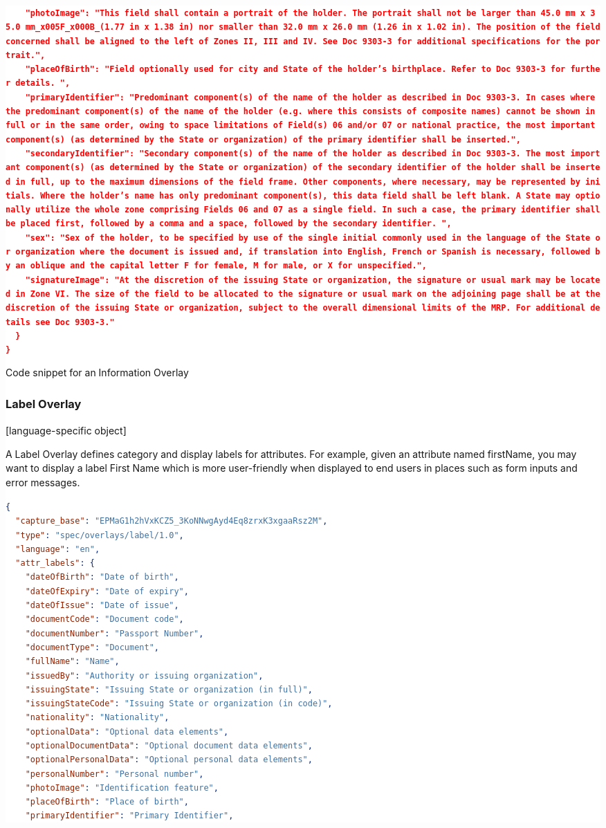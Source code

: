 ```json
    "photoImage": "This field shall contain a portrait of the holder. The portrait shall not be larger than 45.0 mm x 35.0 mm_x005F_x000B_(1.77 in x 1.38 in) nor smaller than 32.0 mm x 26.0 mm (1.26 in x 1.02 in). The position of the field concerned shall be aligned to the left of Zones II, III and IV. See Doc 9303-3 for additional specifications for the portrait.",
    "placeOfBirth": "Field optionally used for city and State of the holder’s birthplace. Refer to Doc 9303-3 for further details. ",
    "primaryIdentifier": "Predominant component(s) of the name of the holder as described in Doc 9303-3. In cases where the predominant component(s) of the name of the holder (e.g. where this consists of composite names) cannot be shown in full or in the same order, owing to space limitations of Field(s) 06 and/or 07 or national practice, the most important component(s) (as determined by the State or organization) of the primary identifier shall be inserted.",
    "secondaryIdentifier": "Secondary component(s) of the name of the holder as described in Doc 9303-3. The most important component(s) (as determined by the State or organization) of the secondary identifier of the holder shall be inserted in full, up to the maximum dimensions of the field frame. Other components, where necessary, may be represented by initials. Where the holder’s name has only predominant component(s), this data field shall be left blank. A State may optionally utilize the whole zone comprising Fields 06 and 07 as a single field. In such a case, the primary identifier shall be placed first, followed by a comma and a space, followed by the secondary identifier. ",
    "sex": "Sex of the holder, to be specified by use of the single initial commonly used in the language of the State or organization where the document is issued and, if translation into English, French or Spanish is necessary, followed by an oblique and the capital letter F for female, M for male, or X for unspecified.",
    "signatureImage": "At the discretion of the issuing State or organization, the signature or usual mark may be located in Zone VI. The size of the field to be allocated to the signature or usual mark on the adjoining page shall be at the discretion of the issuing State or organization, subject to the overall dimensional limits of the MRP. For additional details see Doc 9303-3."
  }
}
```
Code snippet for an Information Overlay


### Label Overlay
[language-specific object]

A Label Overlay defines category and display labels for attributes. For example,
given an attribute named firstName, you may want to display a label First Name
which is more user-friendly when displayed to end users in places such as form
inputs and error messages.

```json
{
  "capture_base": "EPMaG1h2hVxKCZ5_3KoNNwgAyd4Eq8zrxK3xgaaRsz2M",
  "type": "spec/overlays/label/1.0",
  "language": "en",
  "attr_labels": {
    "dateOfBirth": "Date of birth",
    "dateOfExpiry": "Date of expiry",
    "dateOfIssue": "Date of issue",
    "documentCode": "Document code",
    "documentNumber": "Passport Number",
    "documentType": "Document",
    "fullName": "Name",
    "issuedBy": "Authority or issuing organization",
    "issuingState": "Issuing State or organization (in full)",
    "issuingStateCode": "Issuing State or organization (in code)",
    "nationality": "Nationality",
    "optionalData": "Optional data elements",
    "optionalDocumentData": "Optional document data elements",
    "optionalPersonalData": "Optional personal data elements",
    "personalNumber": "Personal number",
    "photoImage": "Identification feature",
    "placeOfBirth": "Place of birth",
    "primaryIdentifier": "Primary Identifier",
```